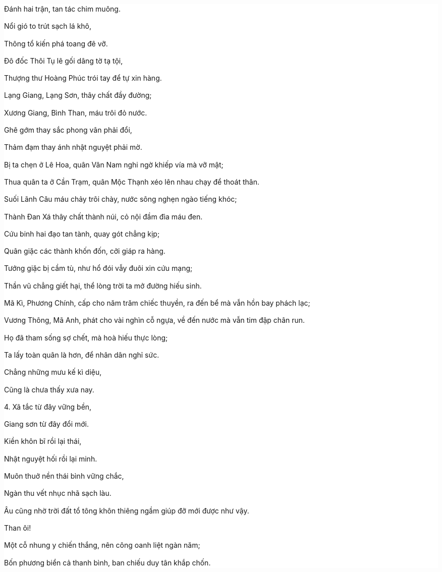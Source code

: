 Đánh hai trận, tan tác chim muông.

Nổi gió to trút sạch lá khô,

Thông tổ kiến phá toang đê vỡ.

Đô đốc Thôi Tụ lê gối dâng tờ tạ tội,

Thượng thư Hoàng Phúc trói tay để tự xin hàng.

Lạng Giang, Lạng Sơn, thây chất đầy đường;

Xương Giang, Bình Than, máu trôi đỏ nước.

Ghê gớm thay sắc phong vân phải đổi,

Thảm đạm thay ánh nhật nguyệt phải mờ.

Bị ta chẹn ở Lê Hoa, quân Vân Nam nghi ngờ khiếp vía mà vỡ mật; 

Thua quân ta ở Cần Trạm, quân Mộc Thạnh xéo lên nhau chạy để thoát thân.

Suối Lãnh Câu máu chảy trôi chày, nước sông nghẹn ngào tiếng khóc;

Thành Đan Xá thây chất thành núi, cỏ nội đầm đìa máu đen.

Cứu binh hai đạo tan tành, quay gót chẳng kịp;

Quân giặc các thành khốn đốn, cởi giáp ra hàng.

Tướng giặc bị cầm tù, như hổ đói vẫy đuôi xin cứu mạng;

Thần vũ chẳng giết hại, thể lòng trời ta mở đường hiếu sinh.

Mã Kì, Phương Chính, cấp cho năm trăm chiếc thuyền, ra đến bể mà vẫn hồn bay phách lạc;

Vương Thông, Mã Anh, phát cho vài nghìn cỗ ngựa, về đến nước mà vẫn tim đập chân run.

Họ đã tham sống sợ chết, mà hoà hiếu thực lòng;

Ta lấy toàn quân là hơn, để nhân dân nghỉ sức.

Chẳng những mưu kế kì diệu,

Cũng là chưa thấy xưa nay.

4\. Xã tắc từ đây vững bền,

Giang sơn từ đây đổi mới.

Kiền khôn bĩ rồi lại thái,

Nhật nguyệt hối rồi lại minh.

Muôn thuở nền thái bình vững chắc,

Ngàn thu vết nhục nhã sạch làu.

Âu cũng nhờ trời đất tổ tông khôn thiêng ngầm giúp đỡ mới được như vậy.

Than ôi!

Một cỗ nhung y chiến thắng, nên công oanh liệt ngàn năm;

Bốn phương biển cả thanh bình, ban chiếu duy tân khắp chốn.

